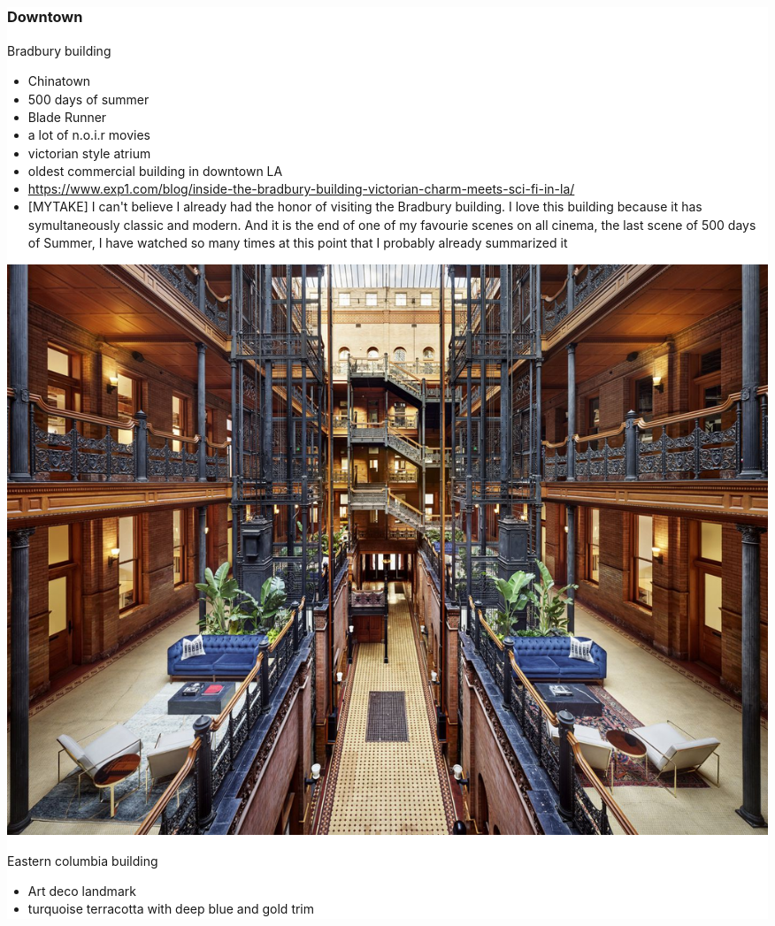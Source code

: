 ### Downtown


Bradbury building
- Chinatown
- 500 days of summer
- Blade Runner
- a lot of n.o.i.r movies
- victorian style atrium
- oldest commercial building in downtown LA 
- https://www.exp1.com/blog/inside-the-bradbury-building-victorian-charm-meets-sci-fi-in-la/
- [MYTAKE] I can't believe I already had the honor of visiting the Bradbury building. I love this building because it has symultaneously classic and modern. And it is the end of one of my favourie scenes on all cinema, the last scene of 500 days of Summer, I have watched so many times at this point that I probably already summarized it

![alt text](image-3.png)

Eastern columbia building
- Art deco landmark
- turquoise terracotta with deep blue and gold trim
